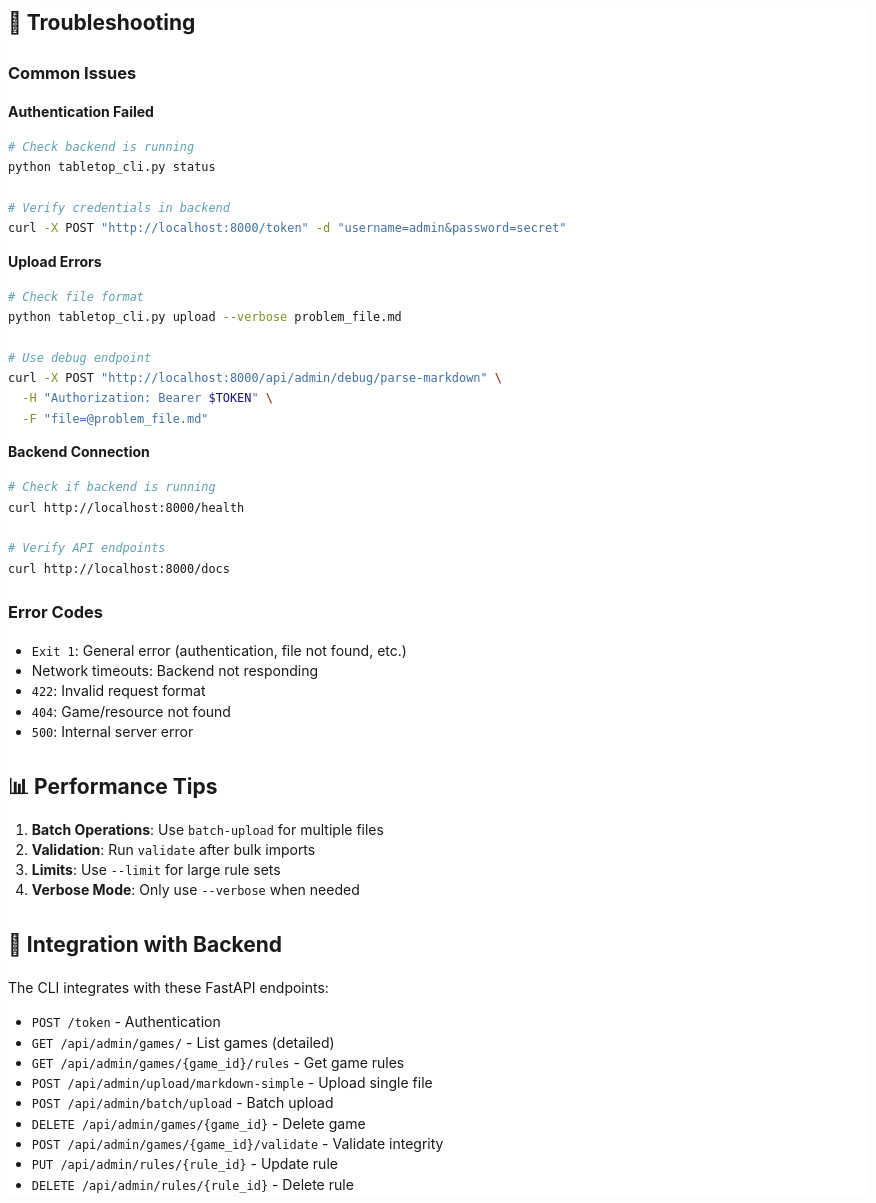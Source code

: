 ## 🐛 Troubleshooting

### Common Issues

**Authentication Failed**
```bash
# Check backend is running
python tabletop_cli.py status

# Verify credentials in backend
curl -X POST "http://localhost:8000/token" -d "username=admin&password=secret"
```

**Upload Errors**
```bash
# Check file format
python tabletop_cli.py upload --verbose problem_file.md

# Use debug endpoint
curl -X POST "http://localhost:8000/api/admin/debug/parse-markdown" \
  -H "Authorization: Bearer $TOKEN" \
  -F "file=@problem_file.md"
```

**Backend Connection**
```bash
# Check if backend is running
curl http://localhost:8000/health

# Verify API endpoints
curl http://localhost:8000/docs
```

### Error Codes
- `Exit 1`: General error (authentication, file not found, etc.)
- Network timeouts: Backend not responding
- `422`: Invalid request format
- `404`: Game/resource not found
- `500`: Internal server error

## 📊 Performance Tips

1. **Batch Operations**: Use `batch-upload` for multiple files
2. **Validation**: Run `validate` after bulk imports
3. **Limits**: Use `--limit` for large rule sets
4. **Verbose Mode**: Only use `--verbose` when needed

## 🔗 Integration with Backend

The CLI integrates with these FastAPI endpoints:
- `POST /token` - Authentication
- `GET /api/admin/games/` - List games (detailed)
- `GET /api/admin/games/{game_id}/rules` - Get game rules
- `POST /api/admin/upload/markdown-simple` - Upload single file
- `POST /api/admin/batch/upload` - Batch upload
- `DELETE /api/admin/games/{game_id}` - Delete game
- `POST /api/admin/games/{game_id}/validate` - Validate integrity
- `PUT /api/admin/rules/{rule_id}` - Update rule
- `DELETE /api/admin/rules/{rule_id}` - Delete rule
